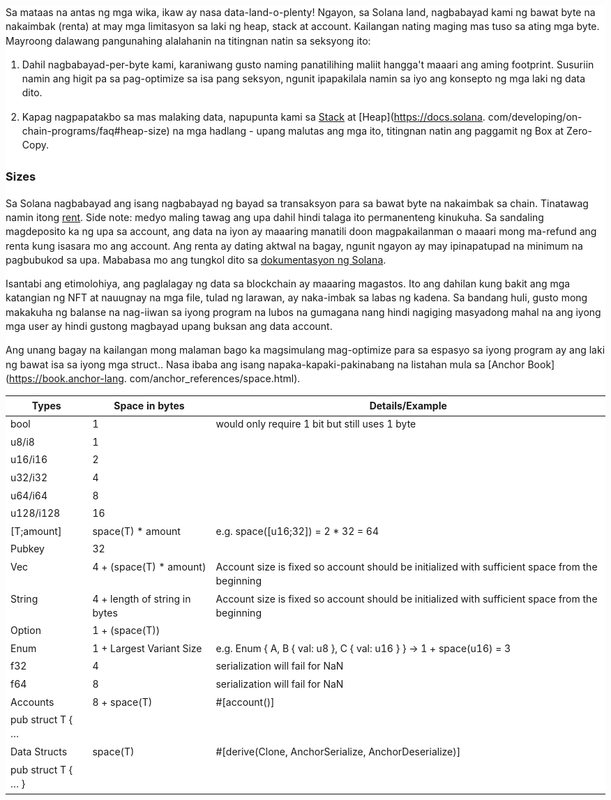 Sa mataas na antas ng mga wika, ikaw ay nasa data-land-o-plenty! Ngayon, sa Solana land, nagbabayad kami ng bawat byte na nakaimbak (renta) at may mga limitasyon sa laki ng heap, stack at account. Kailangan nating maging mas tuso sa ating mga byte. Mayroong dalawang pangunahing alalahanin na titingnan natin sa seksyong ito:

1. Dahil nagbabayad-per-byte kami, karaniwang gusto naming panatilihing maliit hangga't maaari ang aming footprint. Susuriin namin ang higit pa sa pag-optimize sa isa pang seksyon, ngunit ipapakilala namin sa iyo ang konsepto ng mga laki ng data dito.

2. Kapag nagpapatakbo sa mas malaking data, napupunta kami sa [Stack](https://docs.solana.com/developing/on-chain-programs/faq#stack) at [Heap](https://docs.solana. com/developing/on-chain-programs/faq#heap-size) na mga hadlang - upang malutas ang mga ito, titingnan natin ang paggamit ng Box at Zero-Copy.

### Sizes

Sa Solana nagbabayad ang isang nagbabayad ng bayad sa transaksyon para sa bawat byte na nakaimbak sa chain. Tinatawag namin itong [rent](https://docs.solana.com/developing/intro/rent). Side note: medyo maling tawag ang upa dahil hindi talaga ito permanenteng kinukuha. Sa sandaling magdeposito ka ng upa sa account, ang data na iyon ay maaaring manatili doon magpakailanman o maaari mong ma-refund ang renta kung isasara mo ang account. Ang renta ay dating aktwal na bagay, ngunit ngayon ay may ipinapatupad na minimum na pagbubukod sa upa. Mababasa mo ang tungkol dito sa [dokumentasyon ng Solana](https://docs.solana.com/developing/intro/rent).

Isantabi ang etimolohiya, ang paglalagay ng data sa blockchain ay maaaring magastos. Ito ang dahilan kung bakit ang mga katangian ng NFT at nauugnay na mga file, tulad ng larawan, ay naka-imbak sa labas ng kadena. Sa bandang huli, gusto mong makakuha ng balanse na nag-iiwan sa iyong program na lubos na gumagana nang hindi nagiging masyadong mahal na ang iyong mga user ay hindi gustong magbayad upang buksan ang data account.

Ang unang bagay na kailangan mong malaman bago ka magsimulang mag-optimize para sa espasyo sa iyong program ay ang laki ng bawat isa sa iyong mga struct.. Nasa ibaba ang isang napaka-kapaki-pakinabang na listahan mula sa [Anchor Book](https://book.anchor-lang. com/anchor_references/space.html).

| Types | Space in bytes | Details/Example |
| --- | --- | --- |
| bool | 1 | would only require 1 bit but still uses 1 byte |
| u8/i8 | 1 |  |
| u16/i16 | 2 |  |
| u32/i32 | 4 |  |
| u64/i64 | 8 |  |
| u128/i128 | 16 |  |
| [T;amount] | space(T) * amount | e.g. space([u16;32]) = 2 * 32 = 64 |
| Pubkey | 32 |  |
| Vec<T> | 4 + (space(T) * amount) | Account size is fixed so account should be initialized with sufficient space from the beginning |
| String | 4 + length of string in bytes | Account size is fixed so account should be initialized with sufficient space from the beginning |
| Option<T> | 1 + (space(T)) |  |
| Enum | 1 + Largest Variant Size | e.g. Enum { A, B { val: u8 }, C { val: u16 } } -> 1 + space(u16) = 3 |
| f32 | 4 | serialization will fail for NaN |
| f64 | 8 | serialization will fail for NaN |
| Accounts | 8 + space(T) | #[account()]
pub struct T { …  |
| Data Structs | space(T) | #[derive(Clone, AnchorSerialize, AnchorDeserialize)]
pub struct T { … } |
